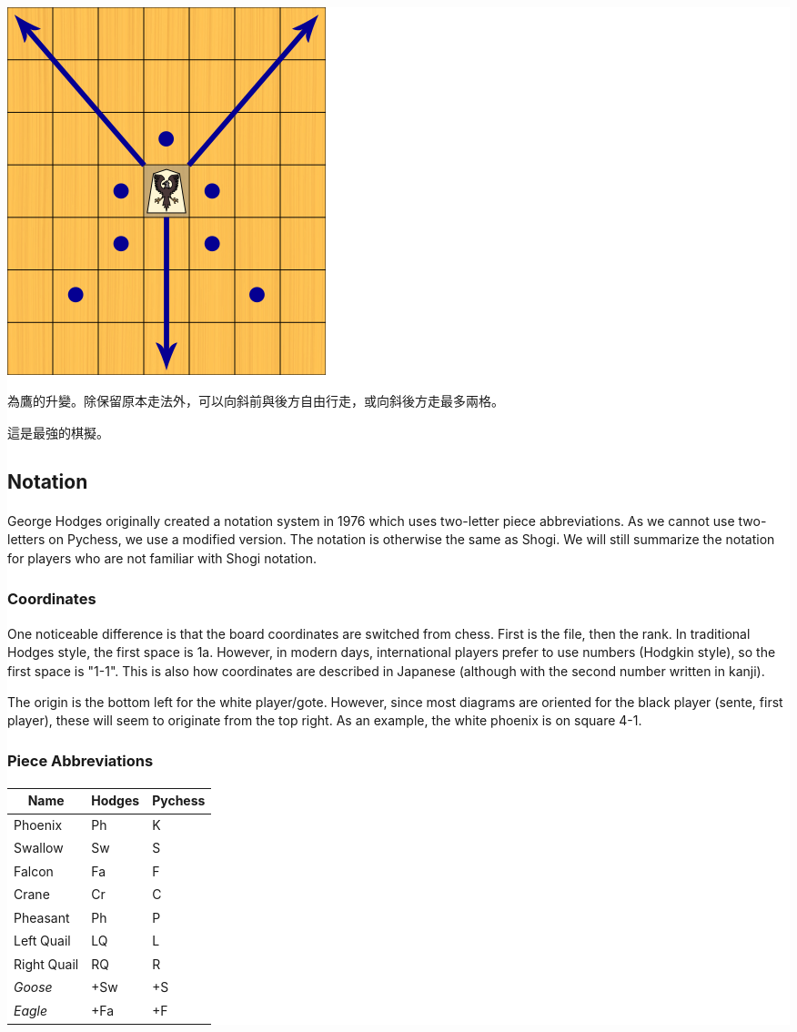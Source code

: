![Eagle](https://github.com/gbtami/pychess-variants/blob/master/static/images/ShogiGuide/Eagle.png) 

為鷹的升變。除保留原本走法外，可以向斜前與後方自由行走，或向斜後方走最多兩格。

這是最強的棋擬。

## Notation

George Hodges originally created a notation system in 1976 which uses two-letter piece abbreviations. As we cannot use two-letters on Pychess, we use a modified version. The notation is otherwise the same as Shogi. We will still summarize the notation for players who are not familiar with Shogi notation. 

### Coordinates

One noticeable difference is that the board coordinates are switched from chess. First is the file, then the rank. In traditional Hodges style, the first space is 1a. However, in modern days, international players prefer to use numbers (Hodgkin style), so the first space is "1-1". This is also how coordinates are described in Japanese (although with the second number written in kanji).

The origin is the bottom left for the white player/gote. However, since most diagrams are oriented for the black player (sente, first player), these will seem to originate from the top right. As an example, the white phoenix is on square 4-1.

### Piece Abbreviations
Name | Hodges  | Pychess
------------ | ------------- | -------------
Phoenix | Ph | K 
Swallow | Sw | S
Falcon | Fa | F
Crane | Cr | C
Pheasant | Ph | P 
Left Quail | LQ | L
Right Quail | RQ | R 
*Goose* | +Sw | +S
*Eagle* | +Fa | +F
